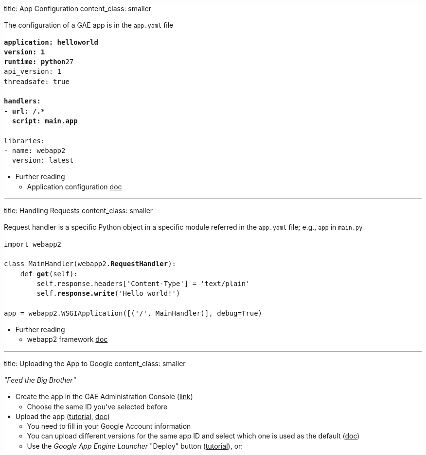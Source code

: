 title: App Configuration
content_class: smaller

The configuration of a GAE app is in the `app.yaml` file

<pre class="prettyprint" data-lang="YAML">
<b>application: helloworld
version: 1
runtime: python</b>27
api_version: 1
threadsafe: true

<b>handlers:
- url: /.*
  script: main.app</b>

libraries:
- name: webapp2
  version: latest
</pre>

- Further reading
	-  Application configuration [doc](https://developers.google.com/appengine/docs/python/config/appconfig)


---

title: Handling Requests
content_class: smaller

Request handler is a specific Python object in a specific module referred in the `app.yaml` file; e.g., `app` in `main.py`

<pre class="prettyprint" data-lang="python">
import webapp2

class MainHandler(webapp2.<b>RequestHandler</b>):
    def <b>get</b>(self):
        self.response.headers['Content-Type'] = 'text/plain'
        self.<b>response.write</b>('Hello world!')

app = webapp2.WSGIApplication([('/', MainHandler)], debug=True)
</pre>

- Further reading
	- webapp2 framework [doc](https://developers.google.com/appengine/docs/python/tools/webapp2)

---

title: Uploading the App to Google
content_class: smaller

*"Feed the Big Brother"*

- Create the app in the GAE Administration Console ([link](https://appengine.google.com/))
	- Choose the same ID you've selected before
- Upload the app ([tutorial](https://developers.google.com/appengine/docs/python/gettingstartedpython27/uploading), [doc](https://developers.google.com/appengine/docs/python/tools/uploadinganapp))
	- You need to fill in your Google Account information
	- You can upload different versions for the same app ID and select which one is used as the default ([doc](https://developers.google.com/appengine/docs/adminconsole/index))
	- Use the *Google App Engine Launcher* "Deploy" button ([tutorial](https://developers.google.com/appengine/training/intro/gettingstarted#upload)), or:
	